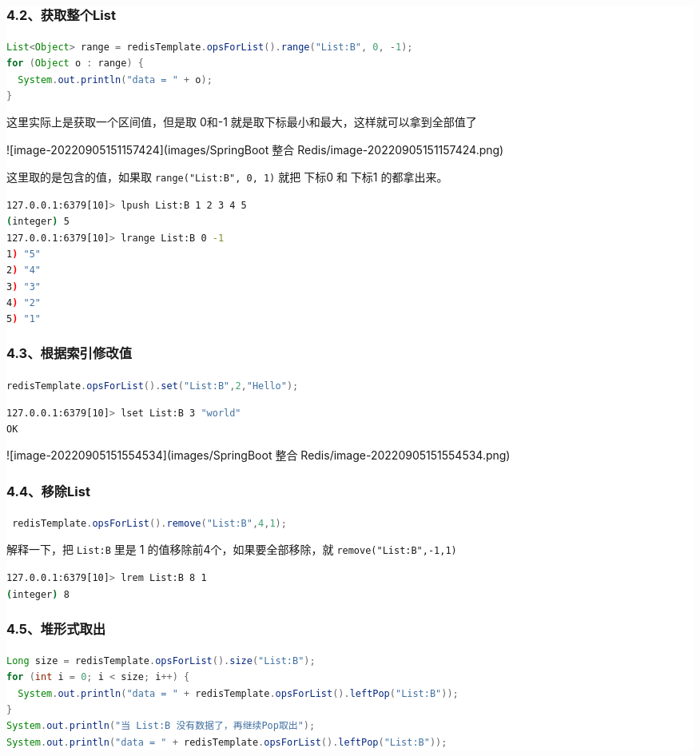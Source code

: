 

### 4.2、获取整个List

```java
List<Object> range = redisTemplate.opsForList().range("List:B", 0, -1);
for (Object o : range) {
  System.out.println("data = " + o);
}
```

这里实际上是获取一个区间值，但是取 0和-1 就是取下标最小和最大，这样就可以拿到全部值了

![image-20220905151157424](images/SpringBoot 整合 Redis/image-20220905151157424.png)

这里取的是包含的值，如果取 `range("List:B", 0, 1)` 就把 下标0 和 下标1 的都拿出来。

```sh
127.0.0.1:6379[10]> lpush List:B 1 2 3 4 5
(integer) 5
127.0.0.1:6379[10]> lrange List:B 0 -1
1) "5"
2) "4"
3) "3"
4) "2"
5) "1"
```

### 4.3、根据索引修改值

```java
redisTemplate.opsForList().set("List:B",2,"Hello");
```

```sh
127.0.0.1:6379[10]> lset List:B 3 "world"
OK
```

![image-20220905151554534](images/SpringBoot 整合 Redis/image-20220905151554534.png)

### 4.4、移除List

```java
 redisTemplate.opsForList().remove("List:B",4,1);
```

解释一下，把 `List:B` 里是 1 的值移除前4个，如果要全部移除，就 `remove("List:B",-1,1)`

```sh
127.0.0.1:6379[10]> lrem List:B 8 1
(integer) 8
```

### 4.5、堆形式取出

```java
Long size = redisTemplate.opsForList().size("List:B");
for (int i = 0; i < size; i++) {
  System.out.println("data = " + redisTemplate.opsForList().leftPop("List:B"));
}
System.out.println("当 List:B 没有数据了，再继续Pop取出");
System.out.println("data = " + redisTemplate.opsForList().leftPop("List:B"));
```
